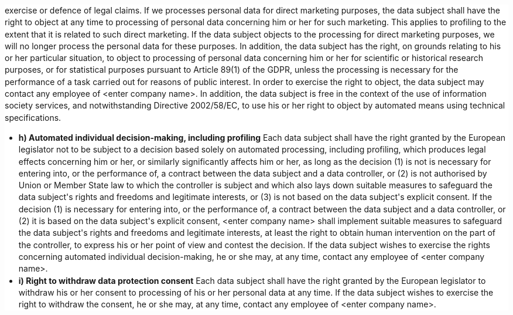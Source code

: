   exercise or defence of legal claims. If we processes personal data for direct marketing purposes, the data
  subject shall have the right to object at any time to processing of personal data concerning him or her for
  such marketing. This applies to profiling to the extent that it is related to such direct marketing. If the
  data subject objects to the processing for direct marketing purposes, we will no longer process the personal
  data for these purposes. In addition, the data subject has the right, on grounds relating to his or her
  particular situation, to object to processing of personal data concerning him or her for scientific or
  historical research purposes, or for statistical purposes pursuant to Article 89(1) of the GDPR, unless the
  processing is necessary for the performance of a task carried out for reasons of public interest. In order
  to exercise the right to object, the data subject may contact any employee of \<enter company name\>. In
  addition, the data subject is free in the context of the use of information society services, and
  notwithstanding Directive 2002/58/EC, to use his or her right to object by automated means using technical
  specifications.
- **h) Automated individual decision-making, including profiling** Each data subject shall have the right
  granted by the European legislator not to be subject to a decision based solely on automated processing,
  including profiling, which produces legal effects concerning him or her, or similarly significantly affects
  him or her, as long as the decision (1) is not is necessary for entering into, or the performance of, a
  contract between the data subject and a data controller, or (2) is not authorised by Union or Member State
  law to which the controller is subject and which also lays down suitable measures to safeguard the data
  subject's rights and freedoms and legitimate interests, or (3) is not based on the data subject's explicit
  consent. If the decision (1) is necessary for entering into, or the performance of, a contract between the
  data subject and a data controller, or (2) it is based on the data subject's explicit consent, \<enter
  company name\> shall implement suitable measures to safeguard the data subject's rights and freedoms and
  legitimate interests, at least the right to obtain human intervention on the part of the controller, to
  express his or her point of view and contest the decision. If the data subject wishes to exercise the rights
  concerning automated individual decision-making, he or she may, at any time, contact any employee of \<enter
  company name\>.
- **i) Right to withdraw data protection consent** Each data subject shall have the right granted by the
  European legislator to withdraw his or her consent to processing of his or her personal data at any time. If
  the data subject wishes to exercise the right to withdraw the consent, he or she may, at any time, contact
  any employee of \<enter company name\>.
